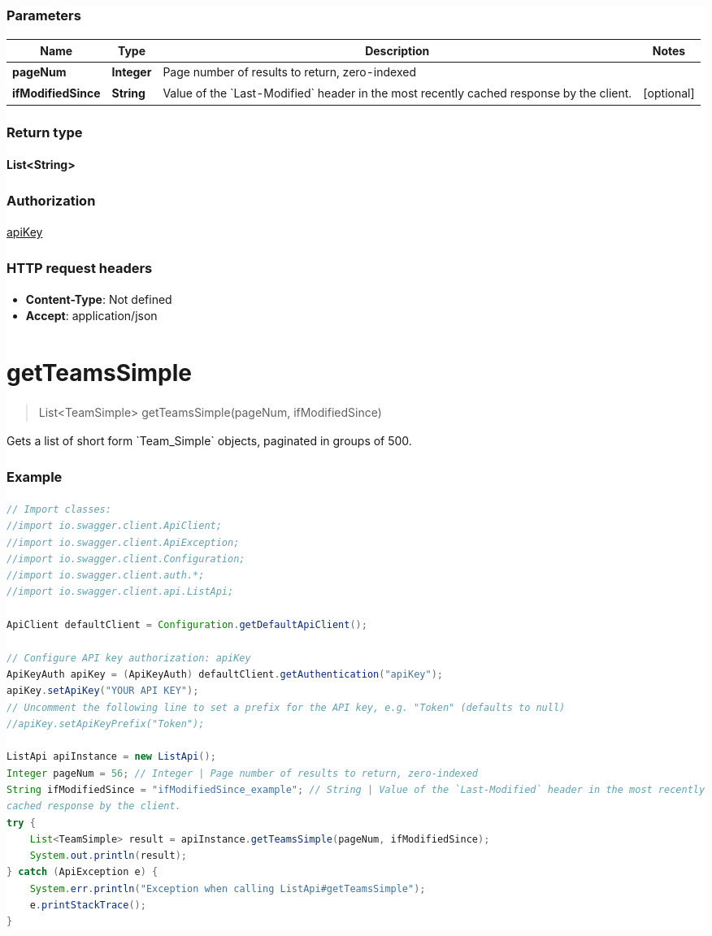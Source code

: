 ### Parameters

Name | Type | Description  | Notes
------------- | ------------- | ------------- | -------------
 **pageNum** | **Integer**| Page number of results to return, zero-indexed |
 **ifModifiedSince** | **String**| Value of the &#x60;Last-Modified&#x60; header in the most recently cached response by the client. | [optional]

### Return type

**List&lt;String&gt;**

### Authorization

[apiKey](../README.md#apiKey)

### HTTP request headers

 - **Content-Type**: Not defined
 - **Accept**: application/json

<a name="getTeamsSimple"></a>
# **getTeamsSimple**
> List&lt;TeamSimple&gt; getTeamsSimple(pageNum, ifModifiedSince)



Gets a list of short form &#x60;Team_Simple&#x60; objects, paginated in groups of 500.

### Example
```java
// Import classes:
//import io.swagger.client.ApiClient;
//import io.swagger.client.ApiException;
//import io.swagger.client.Configuration;
//import io.swagger.client.auth.*;
//import io.swagger.client.api.ListApi;

ApiClient defaultClient = Configuration.getDefaultApiClient();

// Configure API key authorization: apiKey
ApiKeyAuth apiKey = (ApiKeyAuth) defaultClient.getAuthentication("apiKey");
apiKey.setApiKey("YOUR API KEY");
// Uncomment the following line to set a prefix for the API key, e.g. "Token" (defaults to null)
//apiKey.setApiKeyPrefix("Token");

ListApi apiInstance = new ListApi();
Integer pageNum = 56; // Integer | Page number of results to return, zero-indexed
String ifModifiedSince = "ifModifiedSince_example"; // String | Value of the `Last-Modified` header in the most recently cached response by the client.
try {
    List<TeamSimple> result = apiInstance.getTeamsSimple(pageNum, ifModifiedSince);
    System.out.println(result);
} catch (ApiException e) {
    System.err.println("Exception when calling ListApi#getTeamsSimple");
    e.printStackTrace();
}
```
